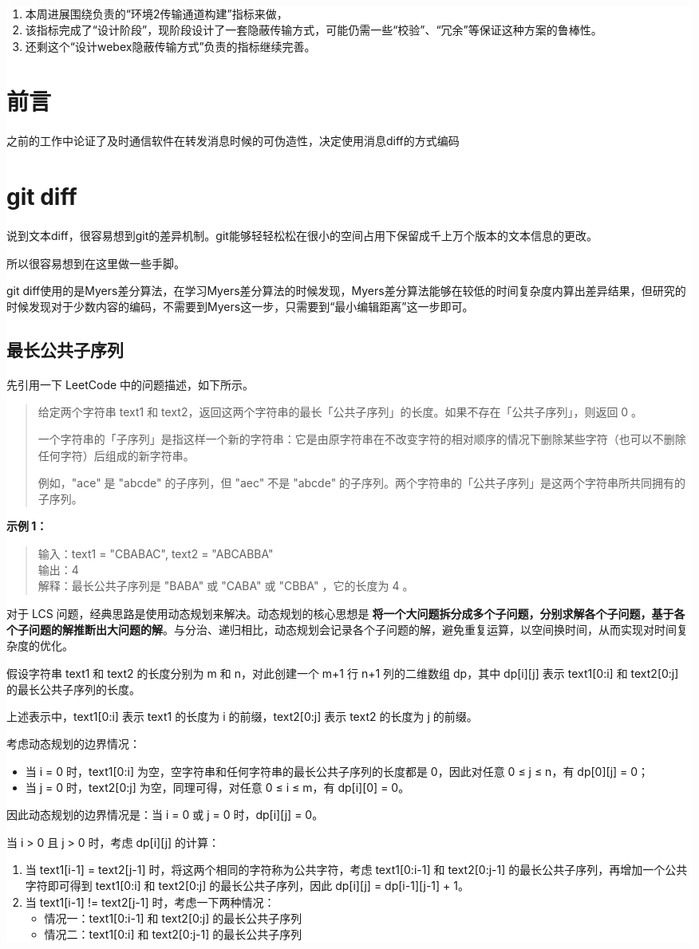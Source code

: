 
1. 本周进展围绕负责的“环境2传输通道构建”指标来做，
2. 该指标完成了“设计阶段”，现阶段设计了一套隐蔽传输方式，可能仍需一些“校验”、“冗余”等保证这种方案的鲁棒性。
3. 还剩这个“设计webex隐蔽传输方式”负责的指标继续完善。

# 前言

之前的工作中论证了及时通信软件在转发消息时候的可伪造性，决定使用消息diff的方式编码

# git diff

说到文本diff，很容易想到git的差异机制。git能够轻轻松松在很小的空间占用下保留成千上万个版本的文本信息的更改。

所以很容易想到在这里做一些手脚。

git diff使用的是Myers差分算法，在学习Myers差分算法的时候发现，Myers差分算法能够在较低的时间复杂度内算出差异结果，但研究的时候发现对于少数内容的编码，不需要到Myers这一步，只需要到“最小编辑距离”这一步即可。

## 最长公共子序列

先引用一下 LeetCode 中的问题描述，如下所示。

> 给定两个字符串 text1 和 text2，返回这两个字符串的最长「公共子序列」的长度。如果不存在「公共子序列」，则返回 0 。
> 
> 一个字符串的「子序列」是指这样一个新的字符串：它是由原字符串在不改变字符的相对顺序的情况下删除某些字符（也可以不删除任何字符）后组成的新字符串。
> 
> 例如，\"ace\" 是 \"abcde\" 的子序列，但 \"aec\" 不是 \"abcde\" 的子序列。两个字符串的「公共子序列」是这两个字符串所共同拥有的子序列。

**示例 1：**

> 输入：text1 = \"CBABAC\", text2 = \"ABCABBA\"  
> 输出：4  
> 解释：最长公共子序列是 \"BABA\" 或 \"CABA\" 或 \"CBBA\" ，它的长度为 4 。

对于 LCS 问题，经典思路是使用动态规划来解决。动态规划的核心思想是 **将一个大问题拆分成多个子问题，分别求解各个子问题，基于各个子问题的解推断出大问题的解**。与分治、递归相比，动态规划会记录各个子问题的解，避免重复运算，以空间换时间，从而实现对时间复杂度的优化。

假设字符串 text1 和 text2 的长度分别为 m 和 n，对此创建一个 m+1 行 n+1 列的二维数组 dp，其中 dp[i][j] 表示 text1[0:i] 和 text2[0:j] 的最长公共子序列的长度。

上述表示中，text1[0:i] 表示 text1 的长度为 i 的前缀，text2[0:j] 表示 text2 的长度为 j 的前缀。

考虑动态规划的边界情况：

- 当 i = 0 时，text1[0:i] 为空，空字符串和任何字符串的最长公共子序列的长度都是 0，因此对任意 0 ≤ j ≤ n，有 dp[0][j] = 0；
- 当 j = 0 时，text2[0:j] 为空，同理可得，对任意 0 ≤ i ≤ m，有 dp[i][0] = 0。

因此动态规划的边界情况是：当 i = 0 或 j = 0 时，dp[i][j] = 0。

当 i > 0 且 j > 0 时，考虑 dp[i][j] 的计算：

1. 当 text1[i-1] = text2[j-1] 时，将这两个相同的字符称为公共字符，考虑 text1[0:i-1] 和 text2[0:j-1] 的最长公共子序列，再增加一个公共字符即可得到 text1[0:i] 和 text2[0:j] 的最长公共子序列，因此 dp[i][j] = dp[i-1][j-1] + 1。
2. 当 text1[i-1] != text2[j-1] 时，考虑一下两种情况：
   - 情况一：text1[0:i-1] 和 text2[0:j] 的最长公共子序列
   - 情况二：text1[0:i] 和 text2[0:j-1] 的最长公共子序列
   